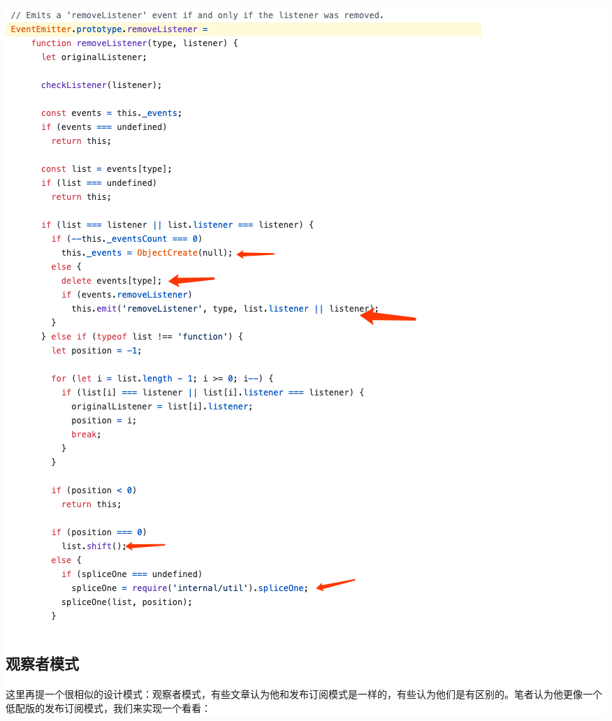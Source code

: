 <img src="../../images/DesignPatterns/PubSub/image-20200323174111868.png">

## 观察者模式

这里再提一个很相似的设计模式：观察者模式，有些文章认为他和发布订阅模式是一样的，有些认为他们是有区别的。笔者认为他更像一个低配版的发布订阅模式，我们来实现一个看看：
